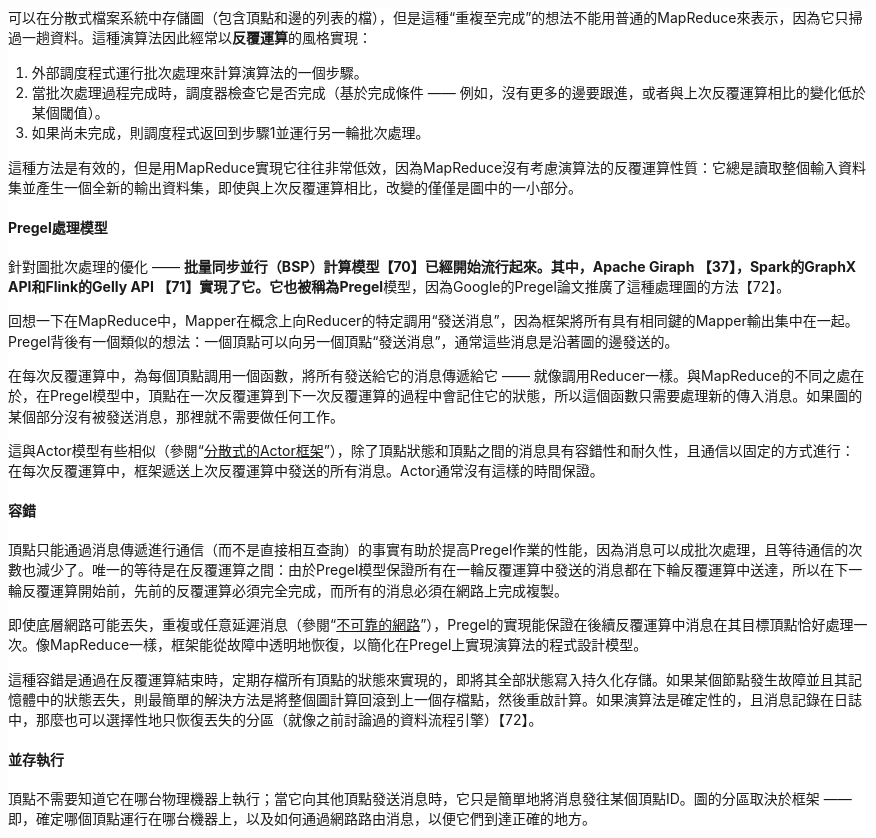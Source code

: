    可以在分散式檔案系統中存儲圖（包含頂點和邊的列表的檔），但是這種“重複至完成”的想法不能用普通的MapReduce來表示，因為它只掃過一趟資料。這種演算法因此經常以**反覆運算**的風格實現：

1. 外部調度程式運行批次處理來計算演算法的一個步驟。
2. 當批次處理過程完成時，調度器檢查它是否完成（基於完成條件 —— 例如，沒有更多的邊要跟進，或者與上次反覆運算相比的變化低於某個閾值）。
3. 如果尚未完成，則調度程式返回到步驟1並運行另一輪批次處理。

這種方法是有效的，但是用MapReduce實現它往往非常低效，因為MapReduce沒有考慮演算法的反覆運算性質：它總是讀取整個輸入資料集並產生一個全新的輸出資料集，即使與上次反覆運算相比，改變的僅僅是圖中的一小部分。

#### Pregel處理模型

   針對圖批次處理的優化 —— **批量同步並行（BSP）**計算模型【70】已經開始流行起來。其中，Apache Giraph 【37】，Spark的GraphX API和Flink的Gelly API 【71】實現了它。它也被稱為**Pregel**模型，因為Google的Pregel論文推廣了這種處理圖的方法【72】。

   回想一下在MapReduce中，Mapper在概念上向Reducer的特定調用“發送消息”，因為框架將所有具有相同鍵的Mapper輸出集中在一起。 Pregel背後有一個類似的想法：一個頂點可以向另一個頂點“發送消息”，通常這些消息是沿著圖的邊發送的。

   在每次反覆運算中，為每個頂點調用一個函數，將所有發送給它的消息傳遞給它 —— 就像調用Reducer一樣。與MapReduce的不同之處在於，在Pregel模型中，頂點在一次反覆運算到下一次反覆運算的過程中會記住它的狀態，所以這個函數只需要處理新的傳入消息。如果圖的某個部分沒有被發送消息，那裡就不需要做任何工作。

   這與Actor模型有些相似（參閱“[分散式的Actor框架](ch4.md#分散式的Actor框架)”），除了頂點狀態和頂點之間的消息具有容錯性和耐久性，且通信以固定的方式進行：在每次反覆運算中，框架遞送上次反覆運算中發送的所有消息。Actor通常沒有這樣的時間保證。

#### 容錯

   頂點只能通過消息傳遞進行通信（而不是直接相互查詢）的事實有助於提高Pregel作業的性能，因為消息可以成批次處理，且等待通信的次數也減少了。唯一的等待是在反覆運算之間：由於Pregel模型保證所有在一輪反覆運算中發送的消息都在下輪反覆運算中送達，所以在下一輪反覆運算開始前，先前的反覆運算必須完全完成，而所有的消息必須在網路上完成複製。

   即使底層網路可能丟失，重複或任意延遲消息（參閱“[不可靠的網路](ch8.md#不可靠的網路)”），Pregel的實現能保證在後續反覆運算中消息在其目標頂點恰好處理一次。像MapReduce一樣，框架能從故障中透明地恢復，以簡化在Pregel上實現演算法的程式設計模型。

   這種容錯是通過在反覆運算結束時，定期存檔所有頂點的狀態來實現的，即將其全部狀態寫入持久化存儲。如果某個節點發生故障並且其記憶體中的狀態丟失，則最簡單的解決方法是將整個圖計算回滾到上一個存檔點，然後重啟計算。如果演算法是確定性的，且消息記錄在日誌中，那麼也可以選擇性地只恢復丟失的分區（就像之前討論過的資料流程引擎）【72】。

#### 並存執行

   頂點不需要知道它在哪台物理機器上執行；當它向其他頂點發送消息時，它只是簡單地將消息發往某個頂點ID。圖的分區取決於框架 —— 即，確定哪個頂點運行在哪台機器上，以及如何通過網路路由消息，以便它們到達正確的地方。

